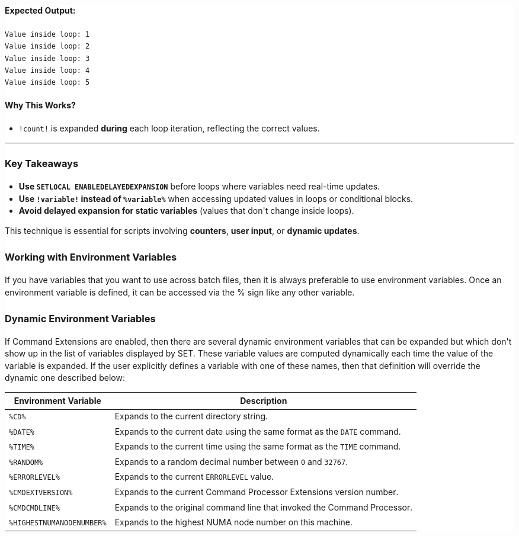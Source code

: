 #### **Expected Output:**

```
Value inside loop: 1
Value inside loop: 2
Value inside loop: 3
Value inside loop: 4
Value inside loop: 5
```
#### **Why This Works?**
- `!count!` is expanded **during** each loop iteration, reflecting the correct values.

---

### **Key Takeaways**

* **Use `SETLOCAL ENABLEDELAYEDEXPANSION`** before loops where variables need real-time updates.  
* **Use `!variable!` instead of `%variable%`** when accessing updated values in loops or conditional blocks.  
* **Avoid delayed expansion for static variables** (values that don't change inside loops).  

This technique is essential for scripts involving **counters**, **user input**, or **dynamic updates**. 

### Working with Environment Variables

If you have variables that you want to use across batch files, then it is always preferable to use environment variables. Once an environment variable is defined, it can be accessed via the % sign like any other variable. 

### Dynamic Environment Variables

If Command Extensions are enabled, then there are several dynamic environment variables that can be expanded but which don't show up in the list of variables displayed by SET.  These variable values are computed dynamically each time the value of the variable is expanded. If the user explicitly defines a variable with one of these names, then that definition will override the dynamic one described below:

| Environment Variable | Description |
|---------------------|--------------|
| `%CD%` | Expands to the current directory string. |
| `%DATE%` | Expands to the current date using the same format as the `DATE` command. |
| `%TIME%` | Expands to the current time using the same format as the `TIME` command. |
| `%RANDOM%` | Expands to a random decimal number between `0` and `32767`. |
| `%ERRORLEVEL%` | Expands to the current `ERRORLEVEL` value. |
| `%CMDEXTVERSION%` | Expands to the current Command Processor Extensions version number. |
| `%CMDCMDLINE%` | Expands to the original command line that invoked the Command Processor. |
| `%HIGHESTNUMANODENUMBER%` | Expands to the highest NUMA node number on this machine. |
